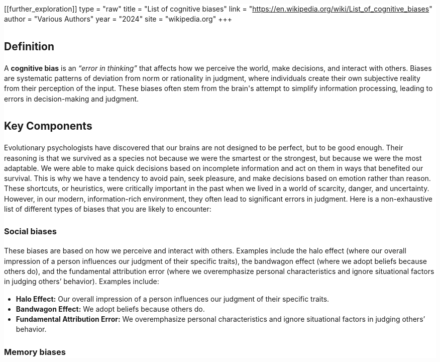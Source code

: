 [[further_exploration]]
type = "raw"
title = "List of cognitive biases"
link = "https://en.wikipedia.org/wiki/List_of_cognitive_biases"
author = "Various Authors"
year = "2024"
site = "wikipedia.org"
+++

## Definition

A **cognitive bias** is an _“error in thinking”_ that affects how we perceive the world, make decisions, and interact with others. Biases are
systematic patterns of deviation from norm or rationality in judgment, where individuals create their own subjective reality from their perception of the
input. These biases often stem from the brain's attempt to simplify information processing, leading to errors in decision-making and judgment.

## Key Components

Evolutionary psychologists have discovered that our brains are not designed to be perfect, but to be good enough. Their reasoning is that we
survived as a species not because we were the smartest or the strongest, but because we were the most adaptable. We were able to make quick
decisions based on incomplete information and act on them in ways that benefited our survival. This is why we have a tendency to avoid pain, seek
pleasure, and make decisions based on emotion rather than reason. These shortcuts, or heuristics, were critically important in the past when we
lived in a world of scarcity, danger, and uncertainty. However, in our modern, information-rich environment, they often lead to significant errors
in judgment. Here is a non-exhaustive list of different types of biases that you are likely to encounter:

### Social biases

These biases are based on how we perceive and interact with others. Examples include the halo effect (where our overall
impression of a person influences our judgment of their specific traits), the bandwagon effect (where we adopt beliefs because others do), and
the fundamental attribution error (where we overemphasize personal characteristics and ignore situational factors in judging others’ behavior).
Examples include:

- **Halo Effect:** Our overall impression of a person influences our judgment of their specific traits.
- **Bandwagon Effect:** We adopt beliefs because others do.
- **Fundamental Attribution Error:** We overemphasize personal characteristics and ignore situational factors in judging others’ behavior.

### Memory biases
